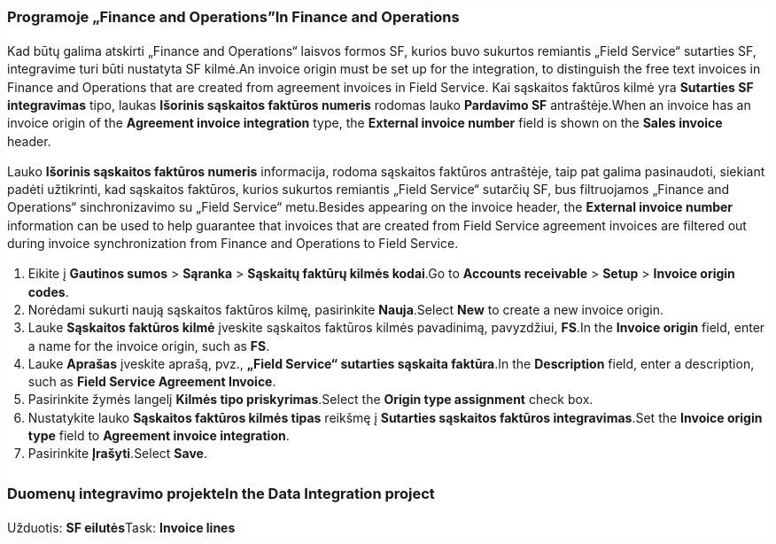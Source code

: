 ### <a name="in-finance-and-operations"></a><span data-ttu-id="4e53f-139">Programoje „Finance and Operations”</span><span class="sxs-lookup"><span data-stu-id="4e53f-139">In Finance and Operations</span></span>

<span data-ttu-id="4e53f-140">Kad būtų galima atskirti „Finance and Operations“ laisvos formos SF, kurios buvo sukurtos remiantis „Field Service“ sutarties SF, integravime turi būti nustatyta SF kilmė.</span><span class="sxs-lookup"><span data-stu-id="4e53f-140">An invoice origin must be set up for the integration, to distinguish the free text invoices in Finance and Operations that are created from agreement invoices in Field Service.</span></span> <span data-ttu-id="4e53f-141">Kai sąskaitos faktūros kilmė yra **Sutarties SF integravimas** tipo, laukas **Išorinis sąskaitos faktūros numeris** rodomas lauko **Pardavimo SF** antraštėje.</span><span class="sxs-lookup"><span data-stu-id="4e53f-141">When an invoice has an invoice origin of the **Agreement invoice integration** type, the **External invoice number** field is shown on the **Sales invoice** header.</span></span>

<span data-ttu-id="4e53f-142">Lauko **Išorinis sąskaitos faktūros numeris** informacija, rodoma sąskaitos faktūros antraštėje, taip pat galima pasinaudoti, siekiant padėti užtikrinti, kad sąskaitos faktūros, kurios sukurtos remiantis „Field Service“ sutarčių SF, bus filtruojamos „Finance and Operations“ sinchronizavimo su „Field Service“ metu.</span><span class="sxs-lookup"><span data-stu-id="4e53f-142">Besides appearing on the invoice header, the **External invoice number** information can be used to help guarantee that invoices that are created from Field Service agreement invoices are filtered out during invoice synchronization from Finance and Operations to Field Service.</span></span>

1. <span data-ttu-id="4e53f-143">Eikite į **Gautinos sumos** \> **Sąranka** \> **Sąskaitų faktūrų kilmės kodai**.</span><span class="sxs-lookup"><span data-stu-id="4e53f-143">Go to **Accounts receivable** \> **Setup** \> **Invoice origin codes**.</span></span>
2. <span data-ttu-id="4e53f-144">Norėdami sukurti naują sąskaitos faktūros kilmę, pasirinkite **Nauja**.</span><span class="sxs-lookup"><span data-stu-id="4e53f-144">Select **New** to create a new invoice origin.</span></span>
3. <span data-ttu-id="4e53f-145">Lauke **Sąskaitos faktūros kilmė** įveskite sąskaitos faktūros kilmės pavadinimą, pavyzdžiui, **FS**.</span><span class="sxs-lookup"><span data-stu-id="4e53f-145">In the **Invoice origin** field, enter a name for the invoice origin, such as **FS**.</span></span>
4. <span data-ttu-id="4e53f-146">Lauke **Aprašas** įveskite aprašą, pvz., **„Field Service“ sutarties sąskaita faktūra**.</span><span class="sxs-lookup"><span data-stu-id="4e53f-146">In the **Description** field, enter a description, such as **Field Service Agreement Invoice**.</span></span>
5. <span data-ttu-id="4e53f-147">Pasirinkite žymės langelį **Kilmės tipo priskyrimas**.</span><span class="sxs-lookup"><span data-stu-id="4e53f-147">Select the **Origin type assignment** check box.</span></span>
6. <span data-ttu-id="4e53f-148">Nustatykite lauko **Sąskaitos faktūros kilmės tipas** reikšmę į **Sutarties sąskaitos faktūros integravimas**.</span><span class="sxs-lookup"><span data-stu-id="4e53f-148">Set the **Invoice origin type** field to **Agreement invoice integration**.</span></span>
7. <span data-ttu-id="4e53f-149">Pasirinkite **Įrašyti**.</span><span class="sxs-lookup"><span data-stu-id="4e53f-149">Select **Save**.</span></span>

### <a name="in-the-data-integration-project"></a><span data-ttu-id="4e53f-150">Duomenų integravimo projekte</span><span class="sxs-lookup"><span data-stu-id="4e53f-150">In the Data Integration project</span></span>

<span data-ttu-id="4e53f-151">Užduotis: **SF eilutės**</span><span class="sxs-lookup"><span data-stu-id="4e53f-151">Task: **Invoice lines**</span></span>  
